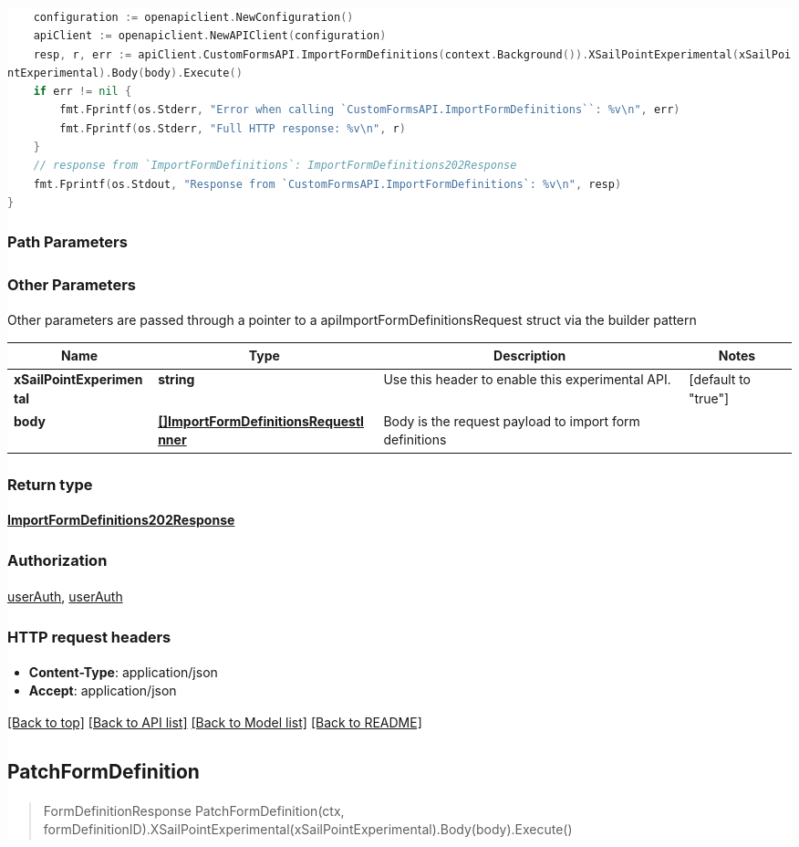 ```go
	configuration := openapiclient.NewConfiguration()
	apiClient := openapiclient.NewAPIClient(configuration)
	resp, r, err := apiClient.CustomFormsAPI.ImportFormDefinitions(context.Background()).XSailPointExperimental(xSailPointExperimental).Body(body).Execute()
	if err != nil {
		fmt.Fprintf(os.Stderr, "Error when calling `CustomFormsAPI.ImportFormDefinitions``: %v\n", err)
		fmt.Fprintf(os.Stderr, "Full HTTP response: %v\n", r)
	}
	// response from `ImportFormDefinitions`: ImportFormDefinitions202Response
	fmt.Fprintf(os.Stdout, "Response from `CustomFormsAPI.ImportFormDefinitions`: %v\n", resp)
}
```

### Path Parameters



### Other Parameters

Other parameters are passed through a pointer to a apiImportFormDefinitionsRequest struct via the builder pattern


Name | Type | Description  | Notes
------------- | ------------- | ------------- | -------------
 **xSailPointExperimental** | **string** | Use this header to enable this experimental API. | [default to &quot;true&quot;]
 **body** | [**[]ImportFormDefinitionsRequestInner**](ImportFormDefinitionsRequestInner.md) | Body is the request payload to import form definitions | 

### Return type

[**ImportFormDefinitions202Response**](ImportFormDefinitions202Response.md)

### Authorization

[userAuth](../README.md#userAuth), [userAuth](../README.md#userAuth)

### HTTP request headers

- **Content-Type**: application/json
- **Accept**: application/json

[[Back to top]](#) [[Back to API list]](../README.md#documentation-for-api-endpoints)
[[Back to Model list]](../README.md#documentation-for-models)
[[Back to README]](../README.md)


## PatchFormDefinition

> FormDefinitionResponse PatchFormDefinition(ctx, formDefinitionID).XSailPointExperimental(xSailPointExperimental).Body(body).Execute()
